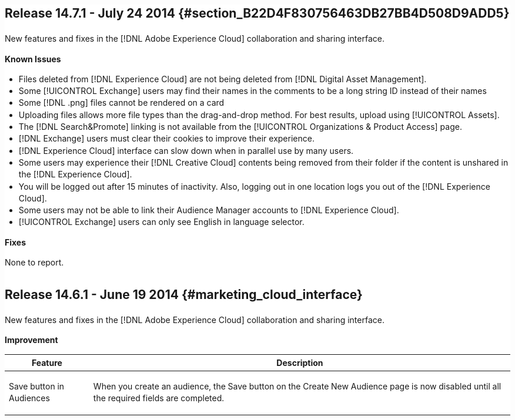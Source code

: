 ## Release 14.7.1 - July 24 2014 {#section_B22D4F830756463DB27BB4D508D9ADD5}

New features and fixes in the [!DNL Adobe Experience Cloud] collaboration and sharing interface. 

**Known Issues** 

* Files deleted from [!DNL Experience Cloud] are not being deleted from [!DNL Digital Asset Management].
* Some [!UICONTROL Exchange] users may find their names in the comments to be a long string ID instead of their names
* Some [!DNL .png] files cannot be rendered on a card
* Uploading files allows more file types than the drag-and-drop method. For best results, upload using [!UICONTROL Assets].
* The [!DNL Search&Promote] linking is not available from the [!UICONTROL Organizations & Product Access] page.
* [!DNL Exchange] users must clear their cookies to improve their experience.
* [!DNL Experience Cloud] interface can slow down when in parallel use by many users.
* Some users may experience their [!DNL Creative Cloud] contents being removed from their folder if the content is unshared in the [!DNL Experience Cloud].
* You will be logged out after 15 minutes of inactivity. Also, logging out in one location logs you out of the [!DNL Experience Cloud].
* Some users may not be able to link their Audience Manager accounts to [!DNL Experience Cloud].
* [!UICONTROL Exchange] users can only see English in language selector.

**Fixes** 

None to report. 

## Release 14.6.1 - June 19 2014 {#marketing_cloud_interface}

New features and fixes in the [!DNL Adobe Experience Cloud] collaboration and sharing interface. 

**Improvement** 

<table id="table_C9BD63436BF0414B97B8D07387D1993B"> 
 <thead> 
  <tr> 
   <th colname="col1" class="entry"> Feature </th> 
   <th colname="col2" class="entry"> Description </th> 
  </tr> 
 </thead>
 <tbody> 
  <tr> 
   <td colname="col1"> <p> <span class="wintitle"> Save</span> button in Audiences </p> </td> 
   <td colname="col2"> <p>When you create an audience, the <span class="wintitle"> Save</span> button on the <span class="wintitle"> Create New Audience</span> page is now disabled until all the required fields are completed. 
     <!--MAC-19712 --></p> </td> 
  </tr> 
 </tbody> 
</table>
